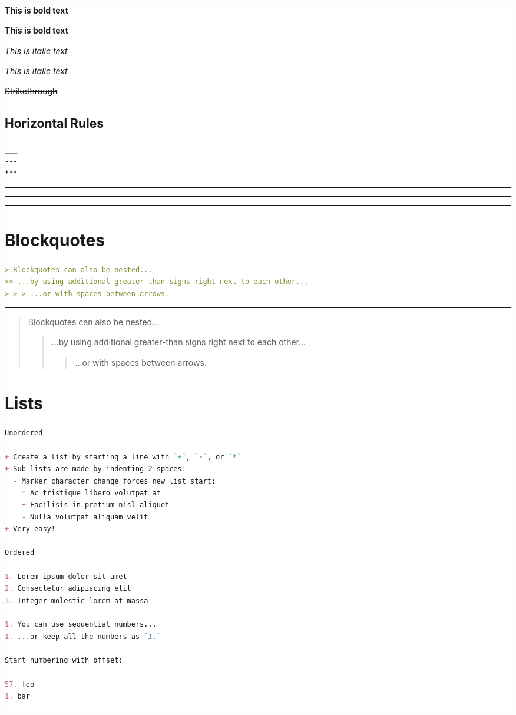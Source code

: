 
**This is bold text**

__This is bold text__

*This is italic text*

_This is italic text_

~~Strikethrough~~


## Horizontal Rules
```markdown
___
---
***
```
___
---
***


# Blockquotes

```markdown
> Blockquotes can also be nested...
>> ...by using additional greater-than signs right next to each other...
> > > ...or with spaces between arrows.
```

---

> Blockquotes can also be nested...
>> ...by using additional greater-than signs right next to each other...
> > > ...or with spaces between arrows.

# Lists

```markdown
Unordered

+ Create a list by starting a line with `+`, `-`, or `*`
+ Sub-lists are made by indenting 2 spaces:
  - Marker character change forces new list start:
    * Ac tristique libero volutpat at
    + Facilisis in pretium nisl aliquet
    - Nulla volutpat aliquam velit
+ Very easy!

Ordered

1. Lorem ipsum dolor sit amet
2. Consectetur adipiscing elit
3. Integer molestie lorem at massa

1. You can use sequential numbers...
1. ...or keep all the numbers as `1.`

Start numbering with offset:

57. foo
1. bar
```

---